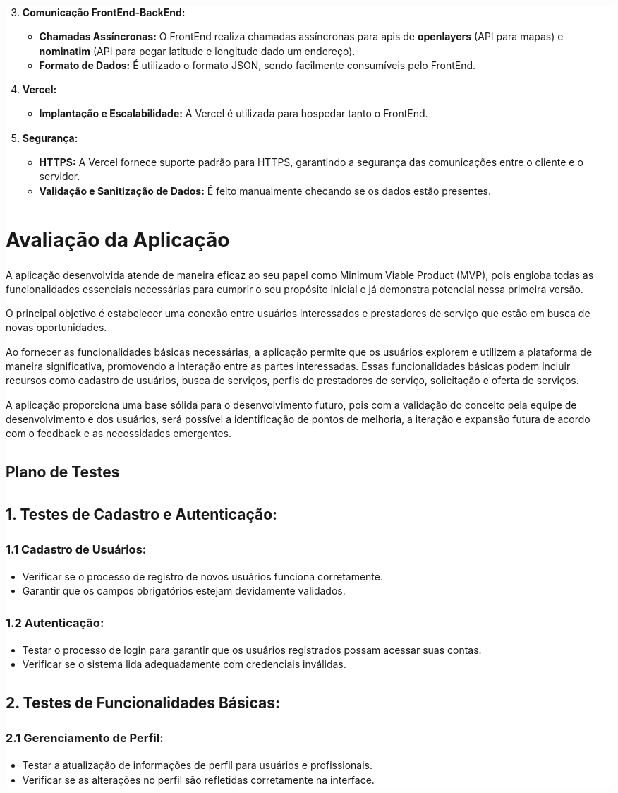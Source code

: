 3. **Comunicação FrontEnd-BackEnd:**

   - **Chamadas Assíncronas:** O FrontEnd realiza chamadas assíncronas para apis de **openlayers** (API para mapas) e **nominatim** (API para pegar latitude e longitude dado um endereço).
   - **Formato de Dados:** É utilizado o formato JSON, sendo facilmente consumíveis pelo FrontEnd.

4. **Vercel:**

   - **Implantação e Escalabilidade:** A Vercel é utilizada para hospedar tanto o FrontEnd.

5. **Segurança:**
   - **HTTPS:** A Vercel fornece suporte padrão para HTTPS, garantindo a segurança das comunicações entre o cliente e o servidor.
   - **Validação e Sanitização de Dados:** É feito manualmente checando se os dados estão presentes.

# Avaliação da Aplicação

A aplicação desenvolvida atende de maneira eficaz ao seu papel como Minimum Viable Product (MVP), pois engloba todas as funcionalidades essenciais necessárias para cumprir o seu propósito inicial e já demonstra potencial nessa primeira versão.

O principal objetivo é estabelecer uma conexão entre usuários interessados e prestadores de serviço que estão em busca de novas oportunidades.

Ao fornecer as funcionalidades básicas necessárias, a aplicação permite que os usuários explorem e utilizem a plataforma de maneira significativa, promovendo a interação entre as partes interessadas. Essas funcionalidades básicas podem incluir recursos como cadastro de usuários, busca de serviços, perfis de prestadores de serviço, solicitação e oferta de serviços.

A aplicação proporciona uma base sólida para o desenvolvimento futuro, pois com a validação do conceito pela equipe de desenvolvimento e dos usuários, será possível a identificação de pontos de melhoria, a iteração e expansão futura de acordo com o feedback e as necessidades emergentes.

## Plano de Testes

## 1. Testes de Cadastro e Autenticação:

### 1.1 Cadastro de Usuários:

- Verificar se o processo de registro de novos usuários funciona corretamente.
- Garantir que os campos obrigatórios estejam devidamente validados.

### 1.2 Autenticação:

- Testar o processo de login para garantir que os usuários registrados possam acessar suas contas.
- Verificar se o sistema lida adequadamente com credenciais inválidas.

## 2. Testes de Funcionalidades Básicas:

### 2.1 Gerenciamento de Perfil:

- Testar a atualização de informações de perfil para usuários e profissionais.
- Verificar se as alterações no perfil são refletidas corretamente na interface.

